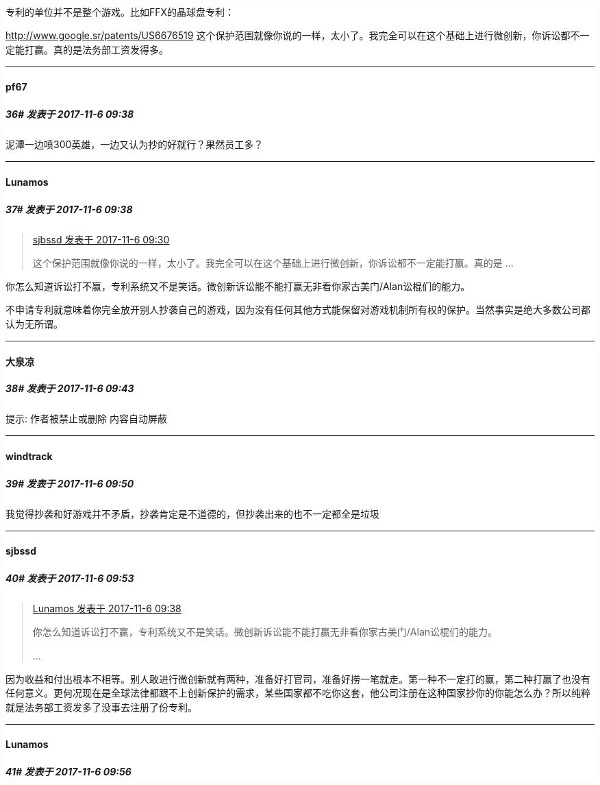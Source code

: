 专利的单位并不是整个游戏。比如FFX的晶球盘专利：

http://www.google.sr/patents/US6676519</blockquote>
这个保护范围就像你说的一样，太小了。我完全可以在这个基础上进行微创新，你诉讼都不一定能打赢。真的是法务部工资发得多。

*****

####  pf67  
##### 36#       发表于 2017-11-6 09:38

泥潭一边喷300英雄，一边又认为抄的好就行？果然员工多？

*****

####  Lunamos  
##### 37#       发表于 2017-11-6 09:38

<blockquote><a href="httphttps://bbs.saraba1st.com/2b/forum.php?mod=redirect&amp;goto=findpost&amp;pid=37661842&amp;ptid=1560984" target="_blank">sjbssd 发表于 2017-11-6 09:30</a>

这个保护范围就像你说的一样，太小了。我完全可以在这个基础上进行微创新，你诉讼都不一定能打赢。真的是 ...</blockquote>
你怎么知道诉讼打不赢，专利系统又不是笑话。微创新诉讼能不能打赢无非看你家古美门/Alan讼棍们的能力。

不申请专利就意味着你完全放开别人抄袭自己的游戏，因为没有任何其他方式能保留对游戏机制所有权的保护。当然事实是绝大多数公司都认为无所谓。

*****

####  大泉凉  
##### 38#       发表于 2017-11-6 09:43

提示: 作者被禁止或删除 内容自动屏蔽

*****

####  windtrack  
##### 39#       发表于 2017-11-6 09:50

我觉得抄袭和好游戏并不矛盾，抄袭肯定是不道德的，但抄袭出来的也不一定都全是垃圾

*****

####  sjbssd  
##### 40#       发表于 2017-11-6 09:53

<blockquote><a href="httphttps://bbs.saraba1st.com/2b/forum.php?mod=redirect&amp;goto=findpost&amp;pid=37661917&amp;ptid=1560984" target="_blank">Lunamos 发表于 2017-11-6 09:38</a>

你怎么知道诉讼打不赢，专利系统又不是笑话。微创新诉讼能不能打赢无非看你家古美门/Alan讼棍们的能力。

 ...</blockquote>
因为收益和付出根本不相等。别人敢进行微创新就有两种，准备好打官司，准备好捞一笔就走。第一种不一定打的赢，第二种打赢了也没有任何意义。更何况现在是全球法律都跟不上创新保护的需求，某些国家都不吃你这套，他公司注册在这种国家抄你的你能怎么办？所以纯粹就是法务部工资发多了没事去注册了份专利。

*****

####  Lunamos  
##### 41#       发表于 2017-11-6 09:56
